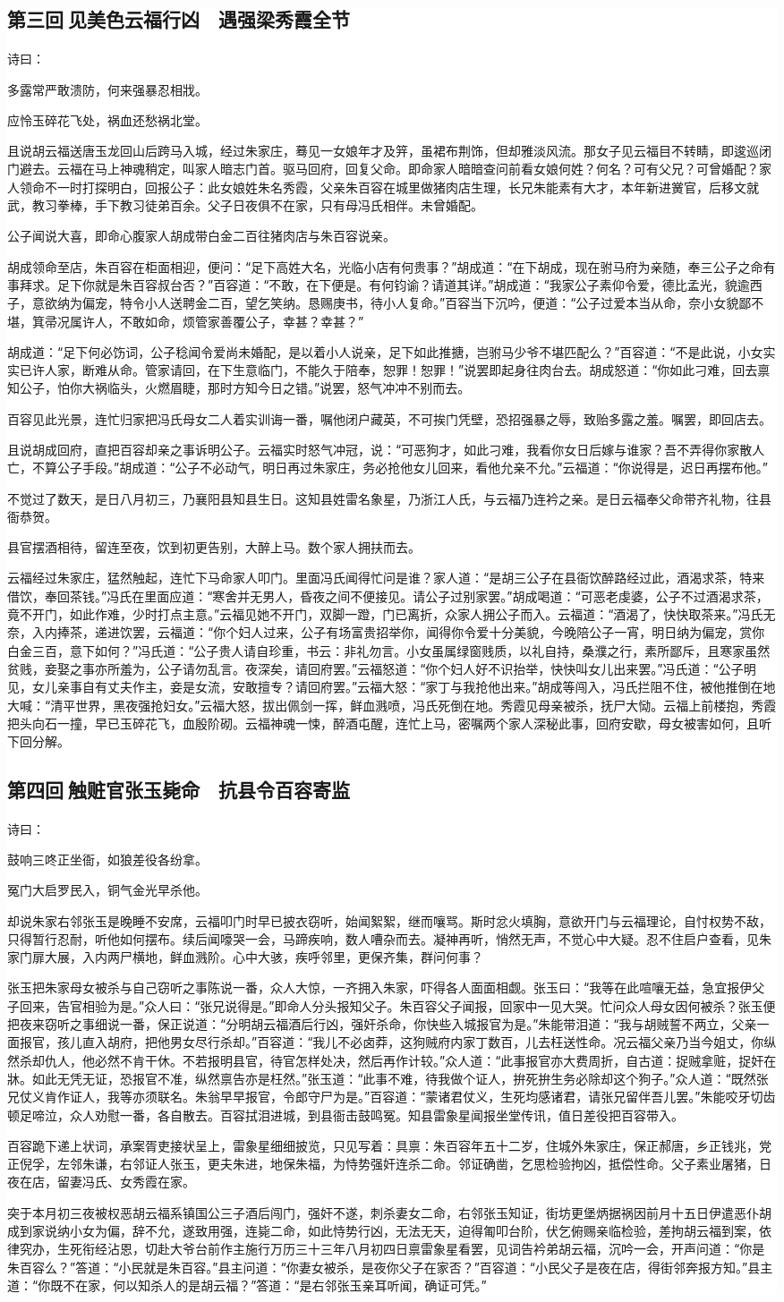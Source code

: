 ## 第三回    见美色云福行凶　遇强梁秀霞全节  

诗曰：  

多露常严敢溃防，何来强暴忍相戕。  

应怜玉碎花飞处，祸血还愁祸北堂。  

且说胡云福送唐玉龙回山后跨马入城，经过朱家庄，蓦见一女娘年才及笄，虽裙布荆饰，但却雅淡风流。那女子见云福目不转睛，即逡巡闭门避去。云福在马上神魂稍定，叫家人暗志门首。驱马回府，回复父命。即命家人暗暗查问前看女娘何姓？何名？可有父兄？可曾婚配？家人领命不一时打探明白，回报公子：此女娘姓朱名秀霞，父亲朱百容在城里做猪肉店生理，长兄朱能素有大才，本年新进黉官，后移文就武，教习拳棒，手下教习徒弟百余。父子日夜俱不在家，只有母冯氏相伴。未曾婚配。  

公子闻说大喜，即命心腹家人胡成带白金二百往猪肉店与朱百容说亲。  

胡成领命至店，朱百容在柜面相迎，便问：“足下高姓大名，光临小店有何贵事？”胡成道：“在下胡成，现在驸马府为亲随，奉三公子之命有事拜求。足下你就是朱百容叔台否？”百容道：“不敢，在下便是。有何钧谕？请道其详。”胡成道：“我家公子素仰令爱，德比孟光，貌逾西子，意欲纳为偏宠，特令小人送聘金二百，望乞笑纳。恳赐庚书，待小人复命。”百容当下沉吟，便道：“公子过爱本当从命，奈小女貌鄙不堪，箕帚况属许人，不敢如命，烦管家善覆公子，幸甚？幸甚？”  

胡成道：“足下何必饬词，公子稔闻令爱尚未婚配，是以着小人说亲，足下如此推搪，岂驸马少爷不堪匹配么？”百容道：“不是此说，小女实实已许人家，断难从命。管家请回，在下生意临门，不能久于陪奉，恕罪！恕罪！”说罢即起身往肉台去。胡成怒道：“你如此刁难，回去禀知公子，怕你大祸临头，火燃眉睫，那时方知今日之错。”说罢，怒气冲冲不别而去。  

百容见此光景，连忙归家把冯氏母女二人着实训诲一番，嘱他闭户藏英，不可挨门凭壁，恐招强暴之辱，致贻多露之羞。嘱罢，即回店去。  

且说胡成回府，直把百容却亲之事诉明公子。云福实时怒气冲冠，说：“可恶狗才，如此刁难，我看你女日后嫁与谁家？吾不弄得你家散人亡，不算公子手段。”胡成道：“公子不必动气，明日再过朱家庄，务必抢他女儿回来，看他允亲不允。”云福道：“你说得是，迟日再摆布他。”  

不觉过了数天，是日八月初三，乃襄阳县知县生日。这知县姓雷名象星，乃浙江人氏，与云福乃连衿之亲。是日云福奉父命带齐礼物，往县衙恭贺。  

县官摆酒相待，留连至夜，饮到初更告别，大醉上马。数个家人拥扶而去。  

云福经过朱家庄，猛然触起，连忙下马命家人叩门。里面冯氏闻得忙问是谁？家人道：“是胡三公子在县衙饮醉路经过此，酒渴求茶，特来借饮，奉回茶钱。”冯氏在里面应道：“寒舍并无男人，昏夜之间不便接见。请公子过别家罢。”胡成喝道：“可恶老虔婆，公子不过酒渴求茶，竟不开门，如此作难，少时打点主意。”云福见她不开门，双脚一蹬，门已离折，众家人拥公子而入。云福道：“酒渴了，快快取茶来。”冯氏无奈，入内捧茶，递进饮罢，云福道：“你个妇人过来，公子有场富贵招举你，闻得你令爱十分美貌，今晚陪公子一宵，明日纳为偏宠，赏你白金三百，意下如何？”冯氏道：“公子贵人请自珍重，书云：非礼勿言。小女虽属绿窗贱质，以礼自持，桑濮之行，素所鄙斥，且寒家虽然贫贱，妾娶之事亦所羞为，公子请勿乱言。夜深矣，请回府罢。”云福怒道：“你个妇人好不识抬举，快快叫女儿出来罢。”冯氏道：“公子明见，女儿亲事自有丈夫作主，妾是女流，安敢擅专？请回府罢。”云福大怒：“家丁与我抢他出来。”胡成等闯入，冯氏拦阻不住，被他推倒在地大喊：“清平世界，黑夜强抢妇女。”云福大怒，拔出佩剑一挥，鲜血溅喷，冯氏死倒在地。秀霞见母亲被杀，抚尸大恸。云福上前楼抱，秀霞把头向石一撞，早已玉碎花飞，血殷阶砌。云福神魂一悚，醉酒屯醒，连忙上马，密嘱两个家人深秘此事，回府安歇，母女被害如何，且听下回分解。  

## 第四回    触赃官张玉毙命　抗县令百容寄监  

诗曰：  

鼓响三咚正坐衙，如狼差役各纷拿。  

冤门大启罗民入，铜气金光早杀他。  

却说朱家右邻张玉是晚睡不安席，云福叩门时早已披衣窃听，始闻絮絮，继而嚷骂。斯时忿火填胸，意欲开门与云福理论，自忖权势不敌，只得暂行忍耐，听他如何摆布。续后闻嚎哭一会，马蹄疾响，数人嘈杂而去。凝神再听，悄然无声，不觉心中大疑。忍不住启户查看，见朱家门扉大展，入内两尸横地，鲜血溅阶。心中大骇，疾呼邻里，更保齐集，群问何事？  

张玉把朱家母女被杀与自己窃听之事陈说一番，众人大惊，一齐拥入朱家，吓得各人面面相觑。张玉曰：“我等在此喧嚷无益，急宜报伊父子回来，告官相验为是。”众人曰：“张兄说得是。”即命人分头报知父子。朱百容父子闻报，回家中一见大哭。忙问众人母女因何被杀？张玉便把夜来窃听之事细说一番，保正说道：“分明胡云福酒后行凶，强奸杀命，你快些入城报官为是。”朱能带泪道：“我与胡贼誓不两立，父亲一面报官，孩儿直入胡府，把他男女尽行杀却。”百容道：“我儿不必卤莽，这狗贼府内家丁数百，儿去枉送性命。况云福父亲乃当今姐丈，你纵然杀却仇人，他必然不肯干休。不若报明县官，待官怎样处决，然后再作计较。”众人道：“此事报官亦大费周折，自古道：捉贼拿赃，捉奸在牀。如此无凭无证，恐报官不准，纵然禀告亦是枉然。”张玉道：“此事不难，待我做个证人，拚死拚生务必除却这个狗子。”众人道：“既然张兄仗义肯作证人，我等亦须联名。朱翁早早报官，令郎守尸为是。”百容道：“蒙诸君仗义，生死均感诸君，请张兄留伴吾儿罢。”朱能咬牙切齿顿足啼泣，众人劝慰一番，各自散去。百容拭泪进城，到县衙击鼓鸣冤。知县雷象星闻报坐堂传讯，值日差役把百容带入。  

百容跪下递上状词，承案胥吏接状呈上，雷象星细细披览，只见写着：具禀：朱百容年五十二岁，住城外朱家庄，保正郝唐，乡正钱兆，党正倪孚，左邻朱谦，右邻证人张玉，更夫朱进，地保朱福，为恃势强奸连杀二命。邻证确凿，乞思检验拘凶，抵偿性命。父子素业屠猪，日夜在店，留妻冯氏、女秀霞在家。  

突于本月初三夜被权恶胡云福系镇国公三子酒后闯门，强奸不遂，刺杀妻女二命，右邻张玉知证，街坊更堡炳据祸因前月十五日伊遣恶仆胡成到家说纳小女为偏，辞不允，遂致用强，连毙二命，如此恃势行凶，无法无天，迫得匍叩台阶，伏乞俯赐亲临检验，差拘胡云福到案，依律究办，生死衔经沾恩，切赴大爷台前作主施行万历三十三年八月初四日禀雷象星看罢，见词告衿弟胡云福，沉吟一会，开声问道：“你是朱百容么？”答道：“小民就是朱百容。”县主问道：“你妻女被杀，是夜你父子在家否？”百容道：“小民父子是夜在店，得街邻奔报方知。”县主道：“你既不在家，何以知杀人的是胡云福？”答道：“是右邻张玉亲耳听闻，确证可凭。”  
